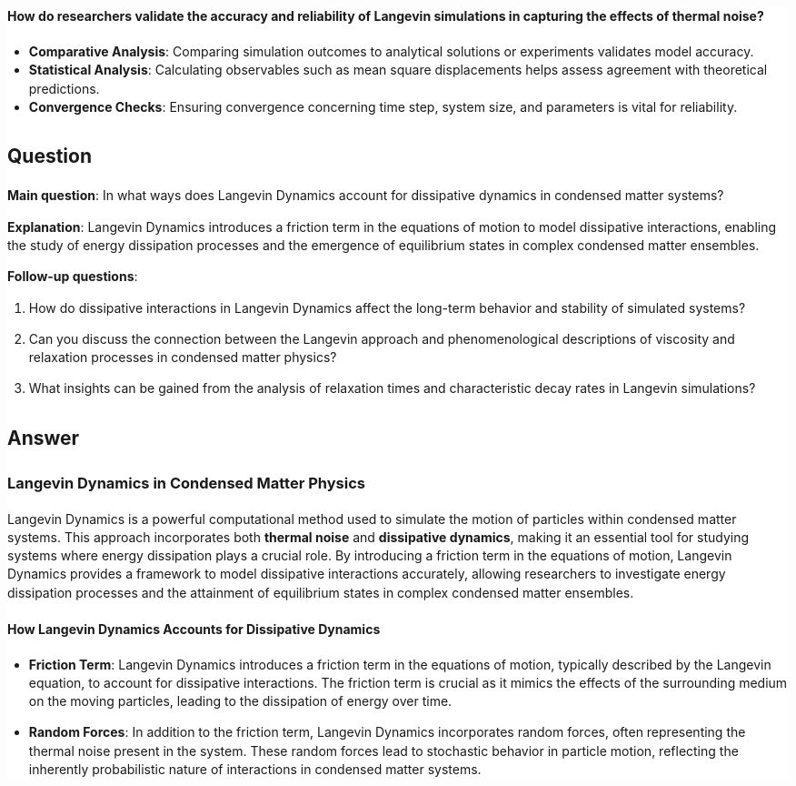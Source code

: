 #### How do researchers validate the accuracy and reliability of Langevin simulations in capturing the effects of thermal noise?
- **Comparative Analysis**: Comparing simulation outcomes to analytical solutions or experiments validates model accuracy.
- **Statistical Analysis**: Calculating observables such as mean square displacements helps assess agreement with theoretical predictions.
- **Convergence Checks**: Ensuring convergence concerning time step, system size, and parameters is vital for reliability.

## Question
**Main question**: In what ways does Langevin Dynamics account for dissipative dynamics in condensed matter systems?

**Explanation**: Langevin Dynamics introduces a friction term in the equations of motion to model dissipative interactions, enabling the study of energy dissipation processes and the emergence of equilibrium states in complex condensed matter ensembles.

**Follow-up questions**:

1. How do dissipative interactions in Langevin Dynamics affect the long-term behavior and stability of simulated systems?

2. Can you discuss the connection between the Langevin approach and phenomenological descriptions of viscosity and relaxation processes in condensed matter physics?

3. What insights can be gained from the analysis of relaxation times and characteristic decay rates in Langevin simulations?





## Answer

### **Langevin Dynamics in Condensed Matter Physics**

Langevin Dynamics is a powerful computational method used to simulate the motion of particles within condensed matter systems. This approach incorporates both **thermal noise** and **dissipative dynamics**, making it an essential tool for studying systems where energy dissipation plays a crucial role. By introducing a friction term in the equations of motion, Langevin Dynamics provides a framework to model dissipative interactions accurately, allowing researchers to investigate energy dissipation processes and the attainment of equilibrium states in complex condensed matter ensembles.

#### **How Langevin Dynamics Accounts for Dissipative Dynamics**

- **Friction Term**: Langevin Dynamics introduces a friction term in the equations of motion, typically described by the Langevin equation, to account for dissipative interactions. The friction term is crucial as it mimics the effects of the surrounding medium on the moving particles, leading to the dissipation of energy over time.
  
- **Random Forces**: In addition to the friction term, Langevin Dynamics incorporates random forces, often representing the thermal noise present in the system. These random forces lead to stochastic behavior in particle motion, reflecting the inherently probabilistic nature of interactions in condensed matter systems.
